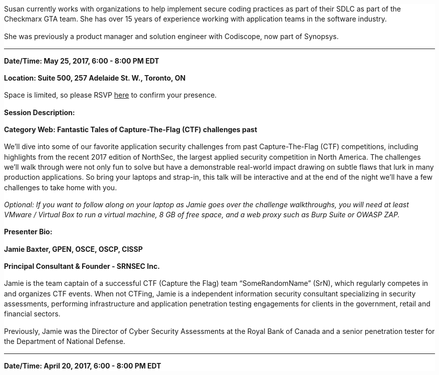 Susan currently works with organizations to help implement secure coding
practices as part of their SDLC as part of the Checkmarx GTA team. She
has over 15 years of experience working with application teams in the
software industry.

She was previously a product manager and solution engineer with
Codiscope, now part of Synopsys.

-----

**Date/Time: May 25, 2017, 6:00 - 8:00 PM EDT**

**Location: Suite 500, 257 Adelaide St. W., Toronto, ON**

Space is limited, so please RSVP
[here](https://www.meetup.com/OWASP-Toronto/events/240037544/) to
confirm your presence.

**Session Description:**

**Category Web: Fantastic Tales of Capture-The-Flag (CTF) challenges
past**

We’ll dive into some of our favorite application security challenges
from past Capture-The-Flag (CTF) competitions, including highlights from
the recent 2017 edition of NorthSec, the largest applied security
competition in North America. The challenges we’ll walk through were not
only fun to solve but have a demonstrable real-world impact drawing on
subtle flaws that lurk in many production applications. So bring your
laptops and strap-in, this talk will be interactive and at the end of
the night we’ll have a few challenges to take home with you.

*Optional: If you want to follow along on your laptop as Jamie goes over
the challenge walkthroughs, you will need at least VMware / Virtual Box
to run a virtual machine, 8 GB of free space, and a web proxy such as
Burp Suite or OWASP ZAP.*

**Presenter Bio:**

**Jamie Baxter, GPEN, OSCE, OSCP, CISSP**

**Principal Consultant & Founder - SRNSEC Inc.**

Jamie is the team captain of a successful CTF (Capture the Flag) team
“SomeRandomName” (SrN), which regularly competes in and organizes CTF
events. When not CTFing, Jamie is a independent information security
consultant specializing in security assessments, performing
infrastructure and application penetration testing engagements for
clients in the government, retail and financial sectors.

Previously, Jamie was the Director of Cyber Security Assessments at the
Royal Bank of Canada and a senior penetration tester for the Department
of National Defense.

-----

**Date/Time: April 20, 2017, 6:00 - 8:00 PM EDT**
